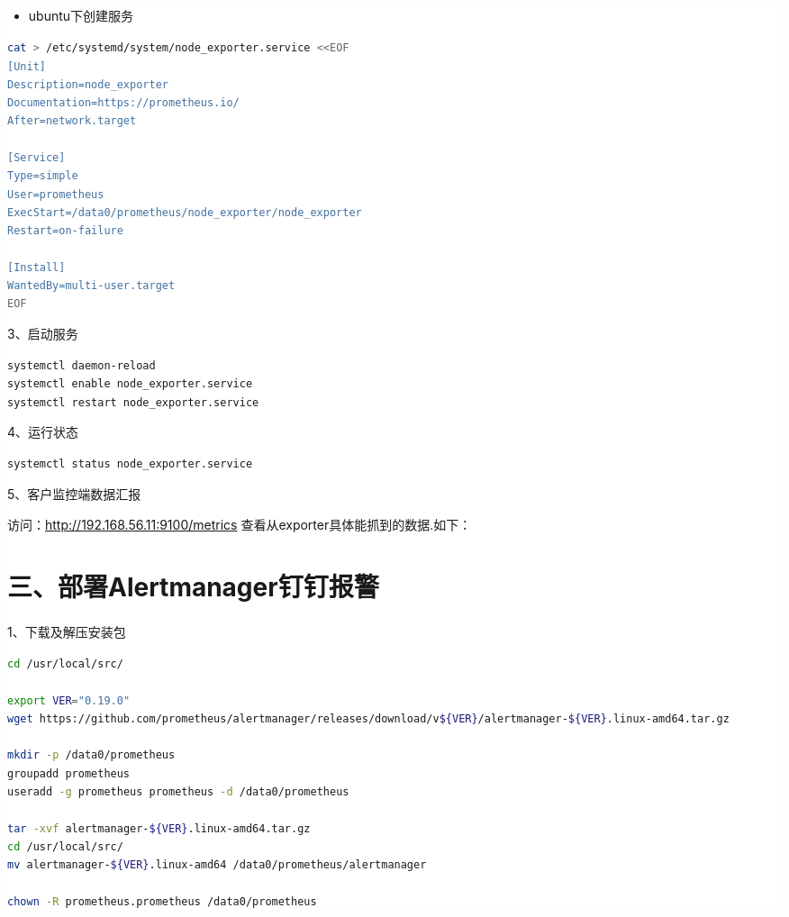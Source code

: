 
- ubuntu下创建服务

```bash
cat > /etc/systemd/system/node_exporter.service <<EOF
[Unit]
Description=node_exporter
Documentation=https://prometheus.io/
After=network.target
 
[Service]
Type=simple
User=prometheus
ExecStart=/data0/prometheus/node_exporter/node_exporter
Restart=on-failure
 
[Install]
WantedBy=multi-user.target
EOF
```

3、启动服务
```bash
systemctl daemon-reload
systemctl enable node_exporter.service
systemctl restart node_exporter.service
```

4、运行状态
```bash
systemctl status node_exporter.service
```

5、客户监控端数据汇报

访问：http://192.168.56.11:9100/metrics  查看从exporter具体能抓到的数据.如下：


# 三、部署Alertmanager钉钉报警

1、下载及解压安装包

```bash
cd /usr/local/src/

export VER="0.19.0"
wget https://github.com/prometheus/alertmanager/releases/download/v${VER}/alertmanager-${VER}.linux-amd64.tar.gz

mkdir -p /data0/prometheus 
groupadd prometheus
useradd -g prometheus prometheus -d /data0/prometheus
 
tar -xvf alertmanager-${VER}.linux-amd64.tar.gz
cd /usr/local/src/
mv alertmanager-${VER}.linux-amd64 /data0/prometheus/alertmanager
 
chown -R prometheus.prometheus /data0/prometheus
```
